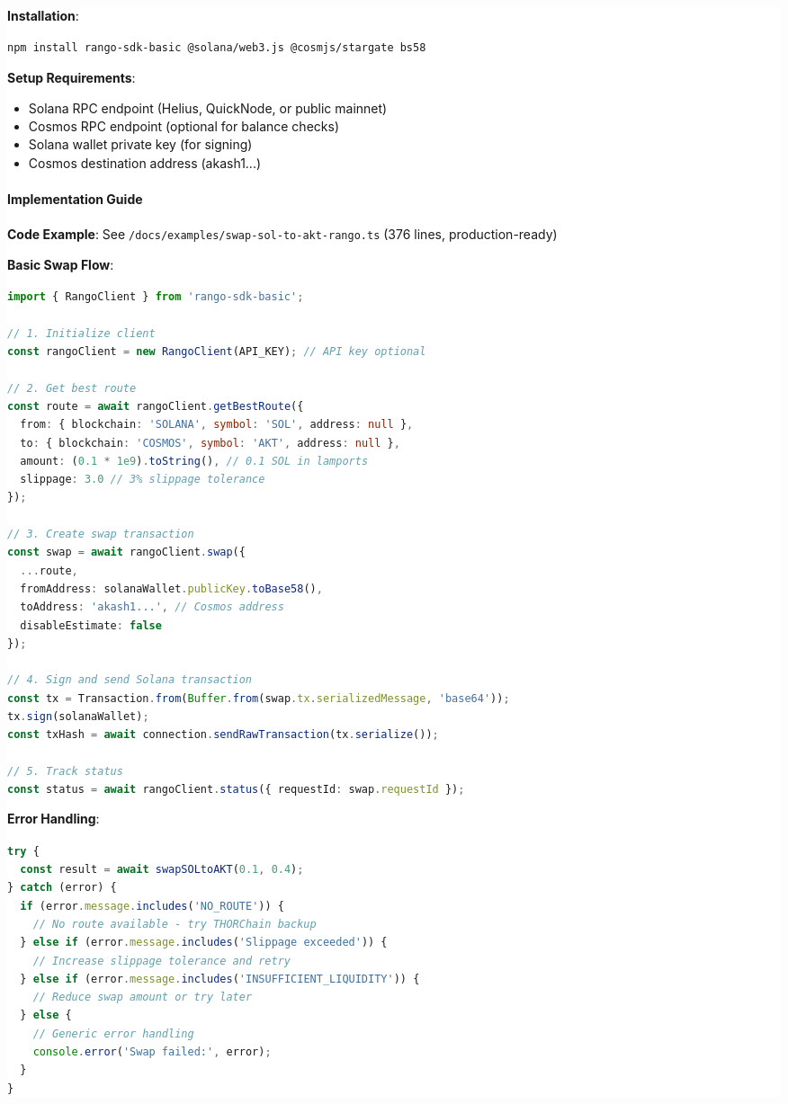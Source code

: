 **Installation**:
```bash
npm install rango-sdk-basic @solana/web3.js @cosmjs/stargate bs58
```

**Setup Requirements**:
- Solana RPC endpoint (Helius, QuickNode, or public mainnet)
- Cosmos RPC endpoint (optional for balance checks)
- Solana wallet private key (for signing)
- Cosmos destination address (akash1...)

#### Implementation Guide

**Code Example**: See `/docs/examples/swap-sol-to-akt-rango.ts` (376 lines, production-ready)

**Basic Swap Flow**:

```typescript
import { RangoClient } from 'rango-sdk-basic';

// 1. Initialize client
const rangoClient = new RangoClient(API_KEY); // API key optional

// 2. Get best route
const route = await rangoClient.getBestRoute({
  from: { blockchain: 'SOLANA', symbol: 'SOL', address: null },
  to: { blockchain: 'COSMOS', symbol: 'AKT', address: null },
  amount: (0.1 * 1e9).toString(), // 0.1 SOL in lamports
  slippage: 3.0 // 3% slippage tolerance
});

// 3. Create swap transaction
const swap = await rangoClient.swap({
  ...route,
  fromAddress: solanaWallet.publicKey.toBase58(),
  toAddress: 'akash1...', // Cosmos address
  disableEstimate: false
});

// 4. Sign and send Solana transaction
const tx = Transaction.from(Buffer.from(swap.tx.serializedMessage, 'base64'));
tx.sign(solanaWallet);
const txHash = await connection.sendRawTransaction(tx.serialize());

// 5. Track status
const status = await rangoClient.status({ requestId: swap.requestId });
```

**Error Handling**:

```typescript
try {
  const result = await swapSOLtoAKT(0.1, 0.4);
} catch (error) {
  if (error.message.includes('NO_ROUTE')) {
    // No route available - try THORChain backup
  } else if (error.message.includes('Slippage exceeded')) {
    // Increase slippage tolerance and retry
  } else if (error.message.includes('INSUFFICIENT_LIQUIDITY')) {
    // Reduce swap amount or try later
  } else {
    // Generic error handling
    console.error('Swap failed:', error);
  }
}
```
